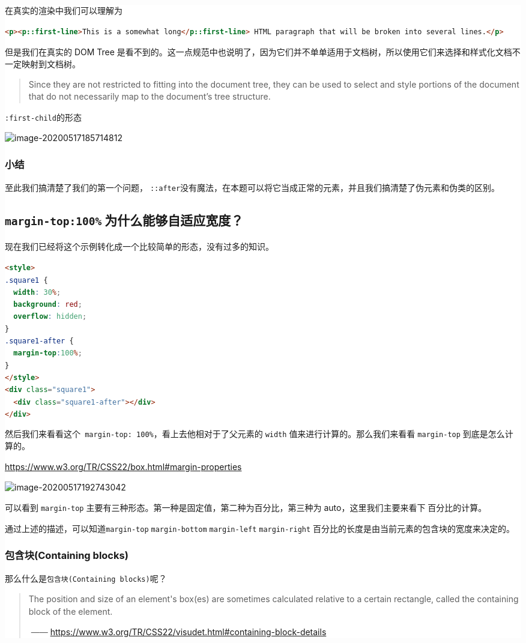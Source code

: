 在真实的渲染中我们可以理解为 

```html
<p><p::first-line>This is a somewhat long</p::first-line> HTML paragraph that will be broken into several lines.</p>
```

但是我们在真实的 DOM Tree 是看不到的。这一点规范中也说明了，因为它们并不单单适用于文档树，所以使用它们来选择和样式化文档不一定映射到文档树。

> Since they are not restricted to fitting into the document tree, they can be used to select and style portions of the document that do not necessarily map to the document’s tree structure. 

`:first-child`的形态

![image-20200517185714812](https://s3.qiufengh.com/blog/image-20200517185714812.png)

### 小结

至此我们搞清楚了我们的第一个问题， `::after`没有魔法，在本题可以将它当成正常的元素，并且我们搞清楚了伪元素和伪类的区别。

## `margin-top:100%`  为什么能够自适应宽度？

现在我们已经将这个示例转化成一个比较简单的形态，没有过多的知识。

```html
<style>
.square1 {
  width: 30%;
  background: red;
  overflow: hidden;
}
.square1-after {
  margin-top:100%;
}
</style>
<div class="square1">
  <div class="square1-after"></div>
</div>
```

然后我们来看看这个` margin-top: 100%`，看上去他相对于了父元素的 `width` 值来进行计算的。那么我们来看看 `margin-top` 到底是怎么计算的。

https://www.w3.org/TR/CSS22/box.html#margin-properties

![image-20200517192743042](https://s3.qiufengh.com/blog/image-20200517192743042.png)

可以看到 `margin-top` 主要有三种形态。第一种是固定值，第二种为百分比，第三种为 auto，这里我们主要来看下 百分比的计算。

通过上述的描述，可以知道`margin-top` `margin-bottom` `margin-left` `margin-right` 百分比的长度是由当前元素的包含块的宽度来决定的。

### 包含块(Containing blocks)

那么什么是`包含块(Containing blocks)`呢？

> The position and size of an element's box(es) are sometimes calculated relative to a certain rectangle, called the containing block of the element. 
>
> ​								             —— https://www.w3.org/TR/CSS22/visudet.html#containing-block-details
